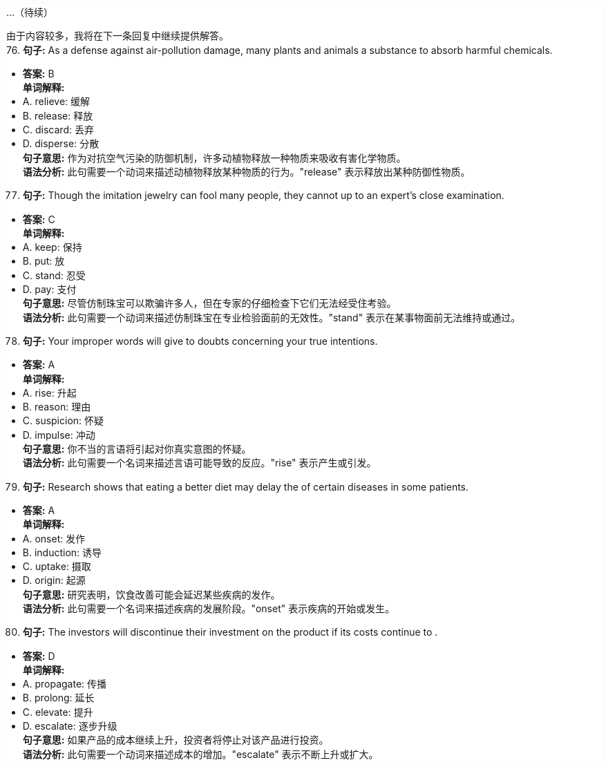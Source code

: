 ...（待续）

由于内容较多，我将在下一条回复中继续提供解答。  
76. **句子:** As a defense against air-pollution damage, many plants and animals a substance to absorb harmful chemicals.

   - **答案:** B  
   **单词解释:**
   - A. relieve: 缓解
   - B. release: 释放
   - C. discard: 丢弃
   - D. disperse: 分散  
   **句子意思:** 作为对抗空气污染的防御机制，许多动植物释放一种物质来吸收有害化学物质。  
   **语法分析:** 此句需要一个动词来描述动植物释放某种物质的行为。"release" 表示释放出某种防御性物质。

77. **句子:** Though the imitation jewelry can fool many people, they cannot up to an expert’s close examination.
   - **答案:** C  
   **单词解释:**
   - A. keep: 保持
   - B. put: 放
   - C. stand: 忍受
   - D. pay: 支付  
   **句子意思:** 尽管仿制珠宝可以欺骗许多人，但在专家的仔细检查下它们无法经受住考验。  
   **语法分析:** 此句需要一个动词来描述仿制珠宝在专业检验面前的无效性。"stand" 表示在某事物面前无法维持或通过。

78. **句子:** Your improper words will give to doubts concerning your true intentions.
   - **答案:** A  
   **单词解释:**
   - A. rise: 升起
   - B. reason: 理由
   - C. suspicion: 怀疑
   - D. impulse: 冲动  
   **句子意思:** 你不当的言语将引起对你真实意图的怀疑。  
   **语法分析:** 此句需要一个名词来描述言语可能导致的反应。"rise" 表示产生或引发。

79. **句子:** Research shows that eating a better diet may delay the of certain diseases in some patients.
   - **答案:** A  
   **单词解释:**
   - A. onset: 发作
   - B. induction: 诱导
   - C. uptake: 摄取
   - D. origin: 起源  
   **句子意思:** 研究表明，饮食改善可能会延迟某些疾病的发作。  
   **语法分析:** 此句需要一个名词来描述疾病的发展阶段。"onset" 表示疾病的开始或发生。

80. **句子:** The investors will discontinue their investment on the product if its costs continue to .
   - **答案:** D  
   **单词解释:**
   - A. propagate: 传播
   - B. prolong: 延长
   - C. elevate: 提升
   - D. escalate: 逐步升级  
   **句子意思:** 如果产品的成本继续上升，投资者将停止对该产品进行投资。  
   **语法分析:** 此句需要一个动词来描述成本的增加。"escalate" 表示不断上升或扩大。
